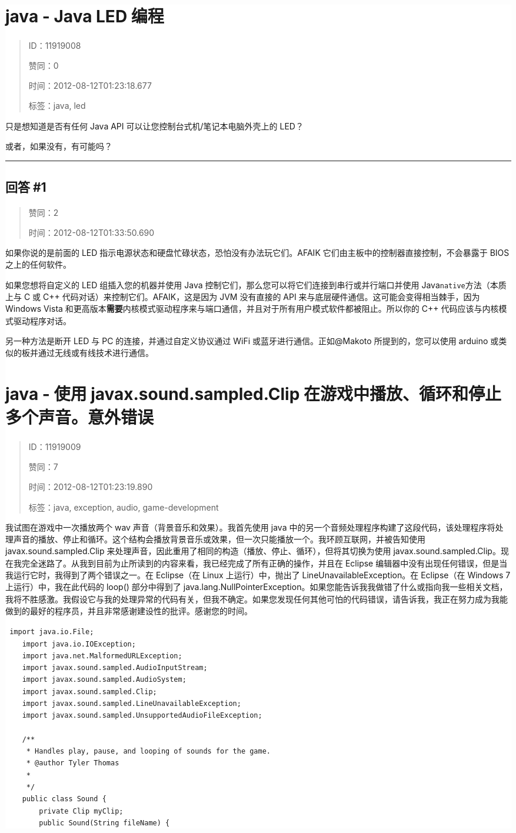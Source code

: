 # java - Java LED 编程

> ID：11919008
> 
> 赞同：0
> 
> 时间：2012-08-12T01:23:18.677
> 
> 标签：java, led

只是想知道是否有任何 Java API 可以让您控制台式机/笔记本电脑外壳上的 LED？

或者，如果没有，有可能吗？

* * *

## 回答 #1

> 赞同：2
> 
> 时间：2012-08-12T01:33:50.690

如果你说的是前面的 LED 指示电源状态和硬盘忙碌状态，恐怕没有办法玩它们。AFAIK 它们由主板中的控制器直接控制，不会暴露于 BIOS 之上的任何软件。

如果您想将自定义的 LED 组插入您的机器并使用 Java 控制它们，那么您可以将它们连接到串行或并行端口并使用 Java`native`方法（本质上与 C 或 C++ 代码对话）来控制它们。AFAIK，这是因为 JVM 没有直接的 API 来与底层硬件通信。这可能会变得相当棘手，因为 Windows Vista 和更高版本**需要**内核模式驱动程序来与端口通信，并且对于所有用户模式软件都被阻止。所以你的 C++ 代码应该与内核模式驱动程序对话。

另一种方法是断开 LED 与 PC 的连接，并通过自定义协议通过 WiFi 或蓝牙进行通信。正如@Makoto 所提到的，您可以使用 arduino 或类似的板并通过无线或有线技术进行通信。

# java - 使用 javax.sound.sampled.Clip 在游戏中播放、循环和停止多个声音。意外错误

> ID：11919009
> 
> 赞同：7
> 
> 时间：2012-08-12T01:23:19.890
> 
> 标签：java, exception, audio, game-development

我试图在游戏中一次播放两个 wav 声音（背景音乐和效果）。我首先使用 java 中的另一个音频处理程序构建了这段代码，该处理程序将处理声音的播放、停止和循环。这个结构会播放背景音乐或效果，但一次只能播放一个。我环顾互联网，并被告知使用 javax.sound.sampled.Clip 来处理声音，因此重用了相同的构造（播放、停止、循环），但将其切换为使用 javax.sound.sampled.Clip。现在我完全迷路了。从我到目前为止所读到的内容来看，我已经完成了所有正确的操作，并且在 Eclipse 编辑器中没有出现任何错误，但是当我运行它时，我得到了两个错误之一。在 Eclipse（在 Linux 上运行）中，抛出了 LineUnavailableException。在 Eclipse（在 Windows 7 上运行）中，我在此代码的 loop() 部分中得到了 java.lang.NullPointerException。如果您能告诉我我做错了什么或指向我一些相关文档，我将不胜感激。我假设它与我的处理异常的代码有关，但我不确定。如果您发现任何其他可怕的代码错误，请告诉我，我正在努力成为我能做到的最好的程序员，并且非常感谢建设性的批评。感谢您的时间。

```
 import java.io.File;
    import java.io.IOException;
    import java.net.MalformedURLException;
    import javax.sound.sampled.AudioInputStream;
    import javax.sound.sampled.AudioSystem;
    import javax.sound.sampled.Clip;
    import javax.sound.sampled.LineUnavailableException;
    import javax.sound.sampled.UnsupportedAudioFileException;

    /**
     * Handles play, pause, and looping of sounds for the game.
     * @author Tyler Thomas
     *
     */
    public class Sound {
        private Clip myClip;
        public Sound(String fileName) {
```